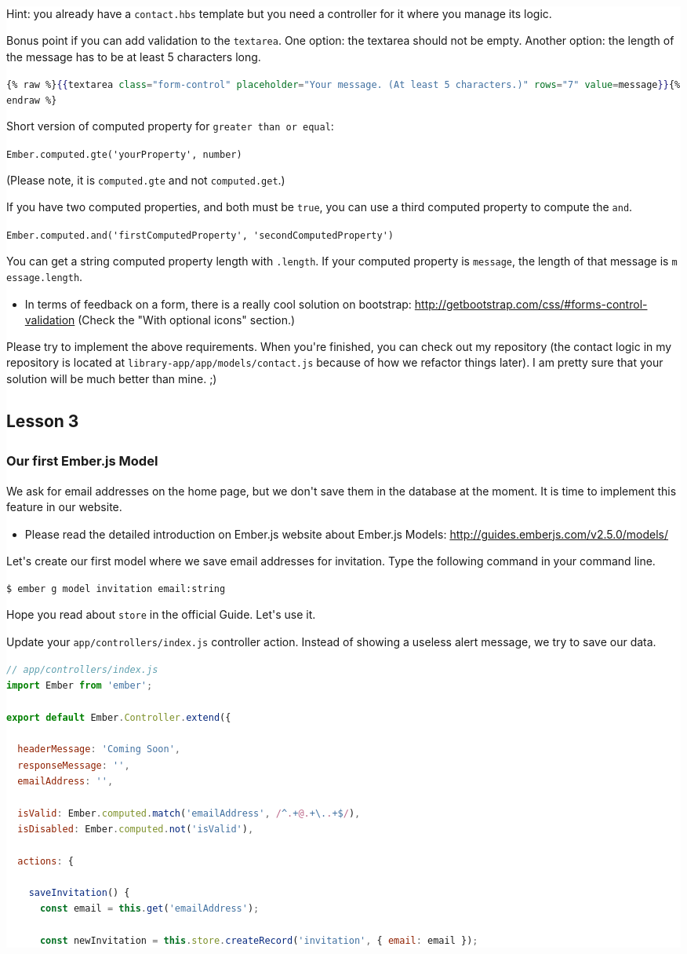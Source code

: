Hint: you already have a `contact.hbs` template but you need a controller for it where you manage its logic.

Bonus point if you can add validation to the `textarea`. One option: the textarea should not be empty. Another option: the length of the message has to be at least 5 characters long.

``` handlebars
{% raw %}{{textarea class="form-control" placeholder="Your message. (At least 5 characters.)" rows="7" value=message}}{% endraw %}
```

Short version of computed property for `greater than or equal`:

    Ember.computed.gte('yourProperty', number)

(Please note, it is `computed.gte` and not `computed.get`.)

If you have two computed properties, and both must be `true`, you can use a third computed property to compute the `and`.

    Ember.computed.and('firstComputedProperty', 'secondComputedProperty')

You can get a string computed property length with `.length`. If your computed property is `message`, the length of that message is `message.length`.

* In terms of feedback on a form, there is a really cool solution on bootstrap: http://getbootstrap.com/css/#forms-control-validation (Check the "With optional icons" section.)

Please try to implement the above requirements. When you're finished, you can check out my repository (the contact logic in my repository is located at `library-app/app/models/contact.js` because of how we refactor things later). I am pretty sure that your solution will be much better than mine. ;)

## <a name='lesson-3'></a>Lesson 3

### Our first Ember.js Model

We ask for email addresses on the home page, but we don't save them in the database at the moment. It is time to implement this feature in our website.

* Please read the detailed introduction on Ember.js website about Ember.js Models: http://guides.emberjs.com/v2.5.0/models/

Let's create our first model where we save email addresses for invitation. Type the following command in your command line.

    $ ember g model invitation email:string

Hope you read about `store` in the official Guide. Let's use it.

Update your `app/controllers/index.js` controller action. Instead of showing a useless alert message, we try to save our data.

``` javascript {% raw %}
// app/controllers/index.js
import Ember from 'ember';

export default Ember.Controller.extend({

  headerMessage: 'Coming Soon',
  responseMessage: '',
  emailAddress: '',

  isValid: Ember.computed.match('emailAddress', /^.+@.+\..+$/),
  isDisabled: Ember.computed.not('isValid'),

  actions: {
  
    saveInvitation() {
      const email = this.get('emailAddress');

      const newInvitation = this.store.createRecord('invitation', { email: email });
```